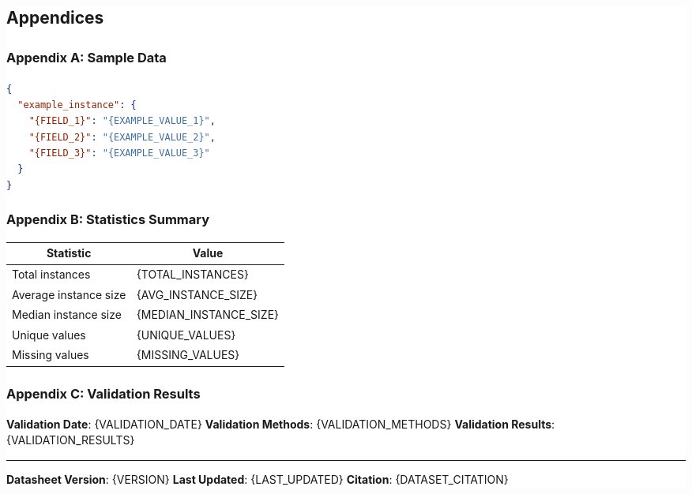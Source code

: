 
## Appendices

### Appendix A: Sample Data
```json
{
  "example_instance": {
    "{FIELD_1}": "{EXAMPLE_VALUE_1}",
    "{FIELD_2}": "{EXAMPLE_VALUE_2}",
    "{FIELD_3}": "{EXAMPLE_VALUE_3}"
  }
}
```

### Appendix B: Statistics Summary
| Statistic | Value |
|-----------|--------|
| Total instances | {TOTAL_INSTANCES} |
| Average instance size | {AVG_INSTANCE_SIZE} |
| Median instance size | {MEDIAN_INSTANCE_SIZE} |
| Unique values | {UNIQUE_VALUES} |
| Missing values | {MISSING_VALUES} |

### Appendix C: Validation Results
**Validation Date**: {VALIDATION_DATE}
**Validation Methods**: {VALIDATION_METHODS}
**Validation Results**: {VALIDATION_RESULTS}

---

**Datasheet Version**: {VERSION}
**Last Updated**: {LAST_UPDATED}
**Citation**: {DATASET_CITATION}